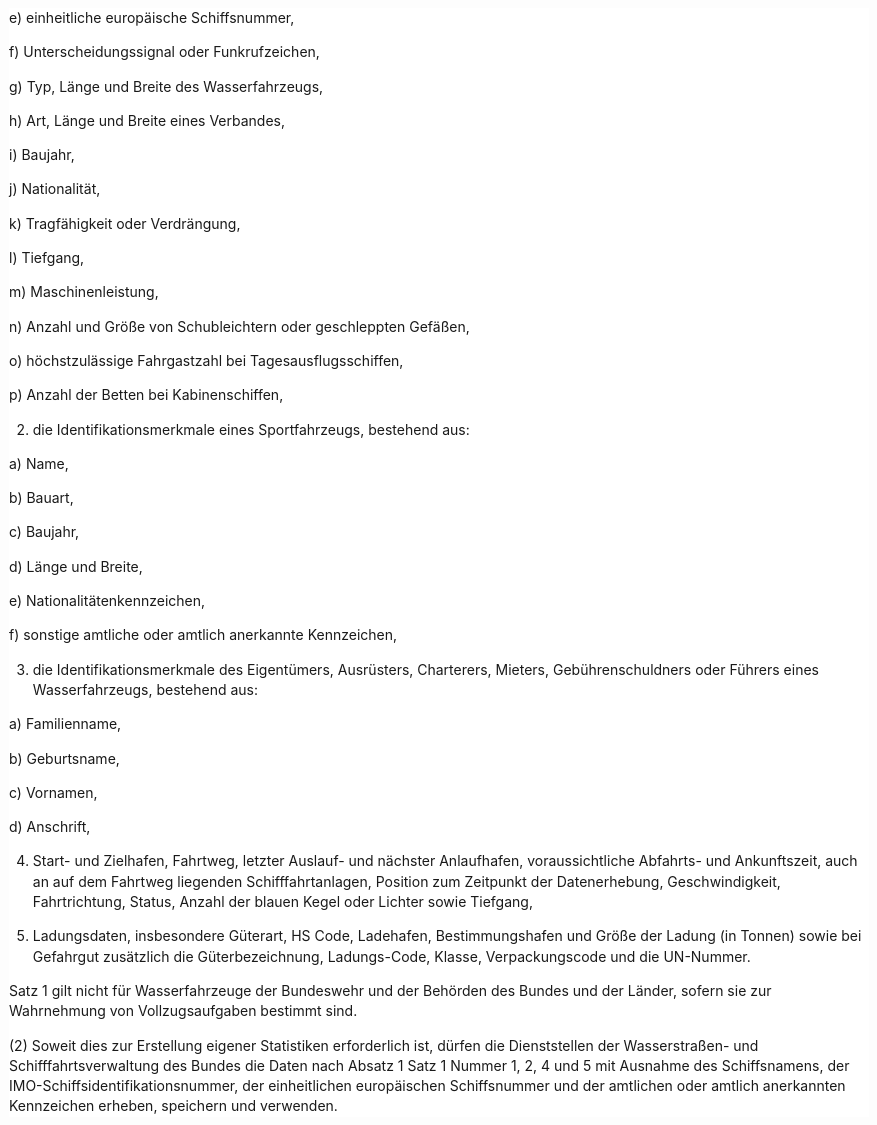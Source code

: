 e) einheitliche europäische Schiffsnummer,

f) Unterscheidungssignal oder Funkrufzeichen,

g) Typ, Länge und Breite des Wasserfahrzeugs,

h) Art, Länge und Breite eines Verbandes,

i) Baujahr,

j) Nationalität,

k) Tragfähigkeit oder Verdrängung,

l) Tiefgang,

m) Maschinenleistung,

n) Anzahl und Größe von Schubleichtern oder geschleppten Gefäßen,

o) höchstzulässige Fahrgastzahl bei Tagesausflugsschiffen,

p) Anzahl der Betten bei Kabinenschiffen,

2. die Identifikationsmerkmale eines Sportfahrzeugs, bestehend aus:

a) Name,

b) Bauart,

c) Baujahr,

d) Länge und Breite,

e) Nationalitätenkennzeichen,

f) sonstige amtliche oder amtlich anerkannte Kennzeichen,

3. die Identifikationsmerkmale des Eigentümers, Ausrüsters, Charterers, Mieters, Gebührenschuldners oder Führers eines Wasserfahrzeugs, bestehend aus:

a) Familienname,

b) Geburtsname,

c) Vornamen,

d) Anschrift,

4. Start- und Zielhafen, Fahrtweg, letzter Auslauf- und nächster Anlaufhafen, voraussichtliche Abfahrts- und Ankunftszeit, auch an auf dem Fahrtweg liegenden Schifffahrtanlagen, Position zum Zeitpunkt der Datenerhebung, Geschwindigkeit, Fahrtrichtung, Status, Anzahl der blauen Kegel oder Lichter sowie Tiefgang,

5. Ladungsdaten, insbesondere Güterart, HS Code, Ladehafen, Bestimmungshafen und Größe der Ladung (in Tonnen) sowie bei Gefahrgut zusätzlich die Güterbezeichnung, Ladungs-Code, Klasse, Verpackungscode und die UN-Nummer.

Satz 1 gilt nicht für Wasserfahrzeuge der Bundeswehr und der Behörden des Bundes und der Länder, sofern sie zur Wahrnehmung von Vollzugsaufgaben bestimmt sind.

(2) Soweit dies zur Erstellung eigener Statistiken erforderlich ist, dürfen die Dienststellen der Wasserstraßen- und Schifffahrtsverwaltung des Bundes die Daten nach Absatz 1 Satz 1 Nummer 1, 2, 4 und 5 mit Ausnahme des Schiffsnamens, der IMO-Schiffsidentifikationsnummer, der einheitlichen europäischen Schiffsnummer und der amtlichen oder amtlich anerkannten Kennzeichen erheben, speichern und verwenden.

